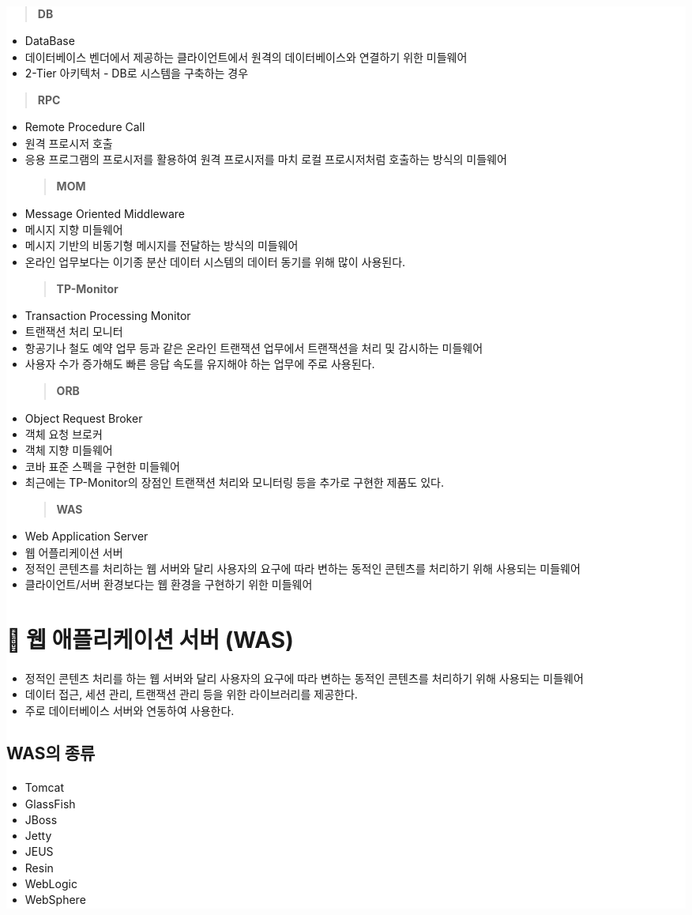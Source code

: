 > **DB**

- DataBase
- 데이터베이스 벤더에서 제공하는 클라이언트에서 원격의 데이터베이스와 연결하기 위한 미들웨어
- 2-Tier 아키텍처 - DB로 시스템을 구축하는 경우

> **RPC**

- Remote Procedure Call
- 원격 프로시저 호출
- 응용 프로그램의 프로시저를 활용하여 원격 프로시저를 마치 로컬 프로시저처럼 호출하는 방식의 미들웨어
  > **MOM**
- Message Oriented Middleware
- 메시지 지향 미들웨어
- 메시지 기반의 비동기형 메시지를 전달하는 방식의 미들웨어
- 온라인 업무보다는 이기종 분산 데이터 시스템의 데이터 동기를 위해 많이 사용된다.
  > **TP-Monitor**
- Transaction Processing Monitor
- 트랜잭션 처리 모니터
- 항공기나 철도 예약 업무 등과 같은 온라인 트랜잭션 업무에서 트랜잭션을 처리 및 감시하는 미들웨어
- 사용자 수가 증가해도 빠른 응답 속도를 유지해야 하는 업무에 주로 사용된다.
  > **ORB**
- Object Request Broker
- 객체 요청 브로커
- 객체 지향 미들웨어
- 코바 표준 스펙을 구현한 미들웨어
- 최근에는 TP-Monitor의 장점인 트랜잭션 처리와 모니터링 등을 추가로 구현한 제품도 있다.
  > **WAS**
- Web Application Server
- 웹 어플리케이션 서버
- 정적인 콘텐츠를 처리하는 웹 서버와 달리 사용자의 요구에 따라 변하는 동적인 콘텐츠를 처리하기 위해 사용되는 미들웨어
- 클라이언트/서버 환경보다는 웹 환경을 구현하기 위한 미들웨어

# 📍 웹 애플리케이션 서버 (WAS)

- 정적인 콘텐츠 처리를 하는 웹 서버와 달리 사용자의 요구에 따라 변하는 동적인 콘텐츠를 처리하기 위해 사용되는 미들웨어
- 데이터 접근, 세션 관리, 트랜잭션 관리 등을 위한 라이브러리를 제공한다.
- 주로 데이터베이스 서버와 연동하여 사용한다.

## WAS의 종류

- Tomcat
- GlassFish
- JBoss
- Jetty
- JEUS
- Resin
- WebLogic
- WebSphere
